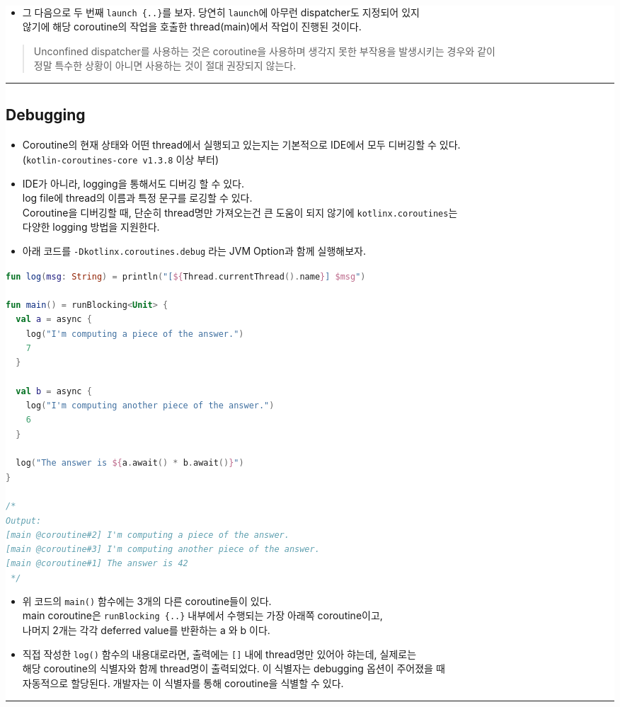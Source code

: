 - 그 다음으로 두 번째 `launch {..}`를 보자. 당연히 `launch`에 아무런 dispatcher도 지정되어 있지  
  않기에 해당 coroutine의 작업을 호출한 thread(main)에서 작업이 진행된 것이다.

> Unconfined dispatcher를 사용하는 것은 coroutine을 사용하며 생각지 못한 부작용을 발생시키는 경우와 같이  
>  정말 특수한 상황이 아니면 사용하는 것이 절대 권장되지 않는다.

---

## Debugging

- Coroutine의 현재 상태와 어떤 thread에서 실행되고 있는지는 기본적으로 IDE에서 모두 디버깅할 수 있다.  
  (`kotlin-coroutines-core v1.3.8` 이상 부터)

- IDE가 아니라, logging을 통해서도 디버깅 할 수 있다.  
  log file에 thread의 이름과 특정 문구를 로깅할 수 있다.  
  Coroutine을 디버깅할 때, 단순히 thread명만 가져오는건 큰 도움이 되지 않기에 `kotlinx.coroutines`는  
  다양한 logging 방법을 지원한다.

- 아래 코드를 `-Dkotlinx.coroutines.debug` 라는 JVM Option과 함께 실행해보자.

```kt
fun log(msg: String) = println("[${Thread.currentThread().name}] $msg")

fun main() = runBlocking<Unit> {
  val a = async {
    log("I'm computing a piece of the answer.")
    7
  }

  val b = async {
    log("I'm computing another piece of the answer.")
    6
  }

  log("The answer is ${a.await() * b.await()}")
}

/*
Output:
[main @coroutine#2] I'm computing a piece of the answer.
[main @coroutine#3] I'm computing another piece of the answer.
[main @coroutine#1] The answer is 42
 */
```

- 위 코드의 `main()` 함수에는 3개의 다른 coroutine들이 있다.  
  main coroutine은 `runBlocking {..}` 내부에서 수행되는 가장 아래쪽 coroutine이고,  
  나머지 2개는 각각 deferred value를 반환하는 a 와 b 이다.

- 직접 작성한 `log()` 함수의 내용대로라면, 출력에는 `[]` 내에 thread명만 있어아 햐는데, 실제로는  
  해당 coroutine의 식별자와 함께 thread명이 출력되었다. 이 식별자는 debugging 옵션이 주어졌을 때  
  자동적으로 할당된다. 개발자는 이 식별자를 통해 coroutine을 식별할 수 있다.

---
